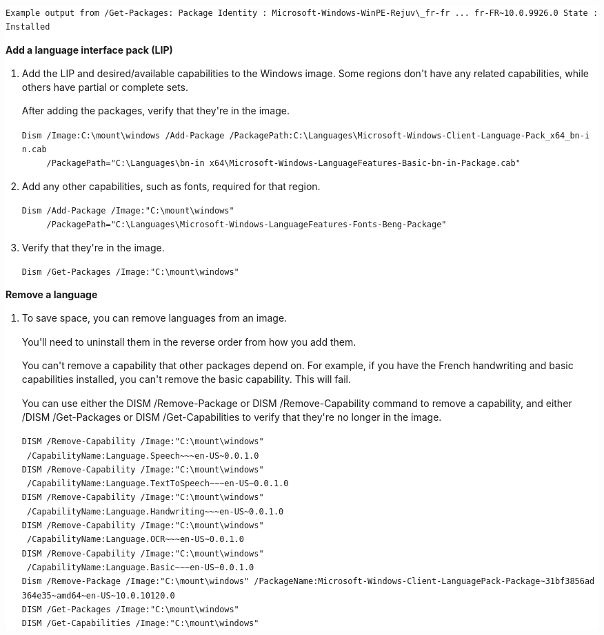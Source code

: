    Example output from /Get-Packages: Package Identity : Microsoft-Windows-WinPE-Rejuv\_fr-fr ... fr-FR~10.0.9926.0 State : Installed

**Add a language interface pack (LIP)**

1.  Add the LIP and desired/available capabilities to the Windows image. Some regions don't have any related capabilities, while others have partial or complete sets.

    After adding the packages, verify that they're in the image.

    ```
    Dism /Image:C:\mount\windows /Add-Package /PackagePath:C:\Languages\Microsoft-Windows-Client-Language-Pack_x64_bn-in.cab
         /PackagePath="C:\Languages\bn-in x64\Microsoft-Windows-LanguageFeatures-Basic-bn-in-Package.cab"
    ```

2.  Add any other capabilities, such as fonts, required for that region.

    ```
    Dism /Add-Package /Image:"C:\mount\windows"
         /PackagePath="C:\Languages\Microsoft-Windows-LanguageFeatures-Fonts-Beng-Package"
    ```

3.  Verify that they're in the image.

    ```
    Dism /Get-Packages /Image:"C:\mount\windows" 
    ```

**Remove a language**

1.  To save space, you can remove languages from an image.

    You'll need to uninstall them in the reverse order from how you add them.

    You can't remove a capability that other packages depend on. For example, if you have the French handwriting and basic capabilities installed, you can't remove the basic capability. This will fail.

    You can use either the DISM /Remove-Package or DISM /Remove-Capability command to remove a capability, and either /DISM /Get-Packages or DISM /Get-Capabilities to verify that they're no longer in the image.

    ```
    DISM /Remove-Capability /Image:"C:\mount\windows"
     /CapabilityName:Language.Speech~~~en-US~0.0.1.0 
    DISM /Remove-Capability /Image:"C:\mount\windows"
     /CapabilityName:Language.TextToSpeech~~~en-US~0.0.1.0
    DISM /Remove-Capability /Image:"C:\mount\windows"
     /CapabilityName:Language.Handwriting~~~en-US~0.0.1.0
    DISM /Remove-Capability /Image:"C:\mount\windows"
     /CapabilityName:Language.OCR~~~en-US~0.0.1.0
    DISM /Remove-Capability /Image:"C:\mount\windows"
     /CapabilityName:Language.Basic~~~en-US~0.0.1.0
    Dism /Remove-Package /Image:"C:\mount\windows" /PackageName:Microsoft-Windows-Client-LanguagePack-Package~31bf3856ad364e35~amd64~en-US~10.0.10120.0
    DISM /Get-Packages /Image:"C:\mount\windows"
    DISM /Get-Capabilities /Image:"C:\mount\windows"
    ```
